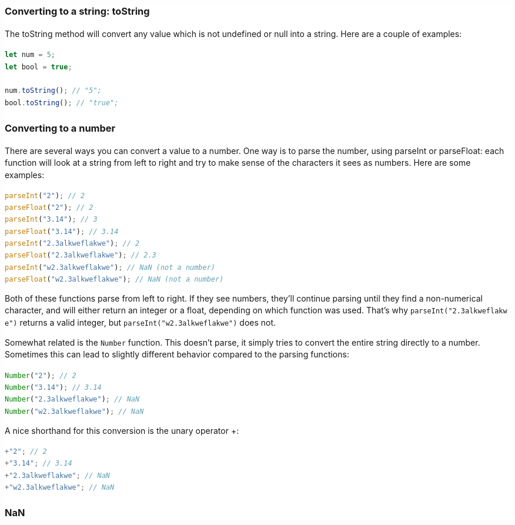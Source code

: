 ### Converting to a string: toString

The toString method will convert any value which is not undefined or null into a string. Here are a couple of examples:

```javascript
let num = 5;
let bool = true;

num.toString(); // "5";
bool.toString(); // "true";
```

### Converting to a number

There are several ways you can convert a value to a number. One way is to parse the number, using parseInt or parseFloat: each function will look at a string from left to right and try to make sense of the characters it sees as numbers. Here are some examples:

```javascript
parseInt("2"); // 2
parseFloat("2"); // 2
parseInt("3.14"); // 3
parseFloat("3.14"); // 3.14
parseInt("2.3alkweflakwe"); // 2
parseFloat("2.3alkweflakwe"); // 2.3
parseInt("w2.3alkweflakwe"); // NaN (not a number)
parseFloat("w2.3alkweflakwe"); // NaN (not a number)
```

Both of these functions parse from left to right. If they see numbers, they’ll continue parsing until they find a non-numerical character, and will either return an integer or a float, depending on which function was used. That’s why `parseInt("2.3alkweflakwe")` returns a valid integer, but `parseInt("w2.3alkweflakwe")` does not.

Somewhat related is the `Number` function. This doesn’t parse, it simply tries to convert the entire string directly to a number. Sometimes this can lead to slightly different behavior compared to the parsing functions:

```javascript
Number("2"); // 2
Number("3.14"); // 3.14
Number("2.3alkweflakwe"); // NaN
Number("w2.3alkweflakwe"); // NaN
```

A nice shorthand for this conversion is the unary operator +:

```javascript
+"2"; // 2
+"3.14"; // 3.14
+"2.3alkweflakwe"; // NaN
+"w2.3alkweflakwe"; // NaN
```

### NaN
